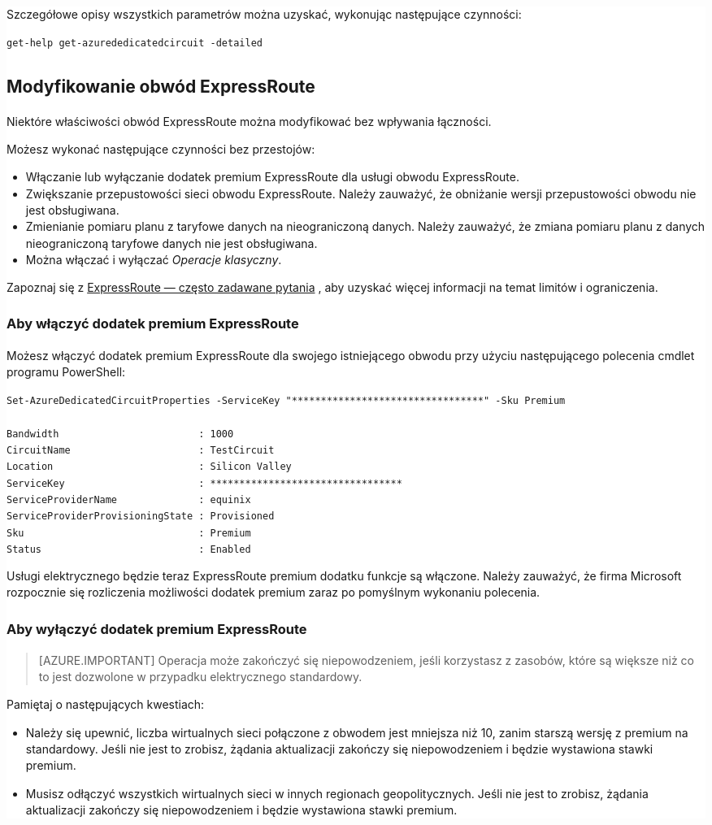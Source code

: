 
Szczegółowe opisy wszystkich parametrów można uzyskać, wykonując następujące czynności:

    get-help get-azurededicatedcircuit -detailed

## <a name="modifying-an-expressroute-circuit"></a>Modyfikowanie obwód ExpressRoute

Niektóre właściwości obwód ExpressRoute można modyfikować bez wpływania łączności.

Możesz wykonać następujące czynności bez przestojów:

- Włączanie lub wyłączanie dodatek premium ExpressRoute dla usługi obwodu ExpressRoute.
- Zwiększanie przepustowości sieci obwodu ExpressRoute. Należy zauważyć, że obniżanie wersji przepustowości obwodu nie jest obsługiwana.
- Zmienianie pomiaru planu z taryfowe danych na nieograniczoną danych. Należy zauważyć, że zmiana pomiaru planu z danych nieograniczoną taryfowe danych nie jest obsługiwana.
- Można włączać i wyłączać *Operacje klasyczny*.

Zapoznaj się z [ExpressRoute — często zadawane pytania](expressroute-faqs.md) , aby uzyskać więcej informacji na temat limitów i ograniczenia.

### <a name="to-enable-the-expressroute-premium-add-on"></a>Aby włączyć dodatek premium ExpressRoute

Możesz włączyć dodatek premium ExpressRoute dla swojego istniejącego obwodu przy użyciu następującego polecenia cmdlet programu PowerShell:

    Set-AzureDedicatedCircuitProperties -ServiceKey "*********************************" -Sku Premium

    Bandwidth                        : 1000
    CircuitName                      : TestCircuit
    Location                         : Silicon Valley
    ServiceKey                       : *********************************
    ServiceProviderName              : equinix
    ServiceProviderProvisioningState : Provisioned
    Sku                              : Premium
    Status                           : Enabled

Usługi elektrycznego będzie teraz ExpressRoute premium dodatku funkcje są włączone. Należy zauważyć, że firma Microsoft rozpocznie się rozliczenia możliwości dodatek premium zaraz po pomyślnym wykonaniu polecenia.

### <a name="to-disable-the-expressroute-premium-add-on"></a>Aby wyłączyć dodatek premium ExpressRoute

>[AZURE.IMPORTANT] Operacja może zakończyć się niepowodzeniem, jeśli korzystasz z zasobów, które są większe niż co to jest dozwolone w przypadku elektrycznego standardowy.

Pamiętaj o następujących kwestiach:

- Należy się upewnić, liczba wirtualnych sieci połączone z obwodem jest mniejsza niż 10, zanim starszą wersję z premium na standardowy. Jeśli nie jest to zrobisz, żądania aktualizacji zakończy się niepowodzeniem i będzie wystawiona stawki premium.

- Musisz odłączyć wszystkich wirtualnych sieci w innych regionach geopolitycznych. Jeśli nie jest to zrobisz, żądania aktualizacji zakończy się niepowodzeniem i będzie wystawiona stawki premium.

